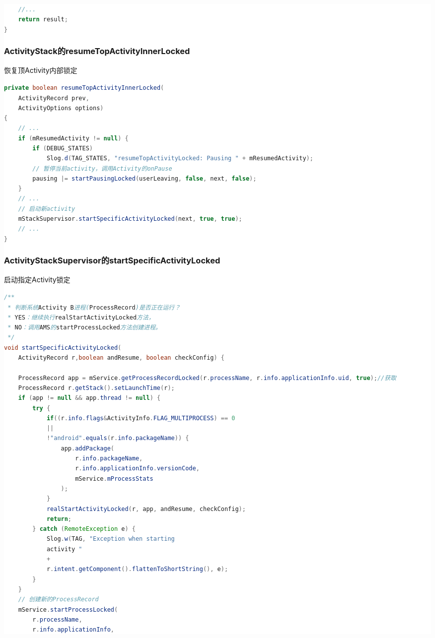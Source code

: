 ``` java
    //...
    return result;
}
```
### ActivityStack的resumeTopActivityInnerLocked
恢复顶Activity内部锁定
``` java
private boolean resumeTopActivityInnerLocked(
    ActivityRecord prev,
    ActivityOptions options) 
{
    // ...
    if (mResumedActivity != null) {
        if (DEBUG_STATES) 
            Slog.d(TAG_STATES, "resumeTopActivityLocked: Pausing " + mResumedActivity);
        // 暂停当前activity，调用Activity的onPause
        pausing |= startPausingLocked(userLeaving, false, next, false);
    }
    // ...
    // 启动新activity
    mStackSupervisor.startSpecificActivityLocked(next, true, true);
    // ...
}
```
### ActivityStackSupervisor的startSpecificActivityLocked
启动指定Activity锁定
``` java
/**
 * 判断系统Activity B进程(ProcessRecord)是否正在运行？
 * YES：继续执行realStartActivityLocked方法，
 * NO：调用AMS的startProcessLocked方法创建进程。
 */
void startSpecificActivityLocked(
    ActivityRecord r,boolean andResume, boolean checkConfig) {
    
    ProcessRecord app = mService.getProcessRecordLocked(r.processName, r.info.applicationInfo.uid, true);//获取
    ProcessRecord r.getStack().setLaunchTime(r);
    if (app != null && app.thread != null) {
        try {
            if((r.info.flags&ActivityInfo.FLAG_MULTIPROCESS) == 0
            ||
            !"android".equals(r.info.packageName)) {
                app.addPackage(
                    r.info.packageName,
                    r.info.applicationInfo.versionCode,
                    mService.mProcessStats
                );
            }
            realStartActivityLocked(r, app, andResume, checkConfig);
            return;
        } catch (RemoteException e) {
            Slog.w(TAG, "Exception when starting
            activity "
            +
            r.intent.getComponent().flattenToShortString(), e);
        }
    }
    // 创建新的ProcessRecord
    mService.startProcessLocked(
        r.processName,
        r.info.applicationInfo, 
```